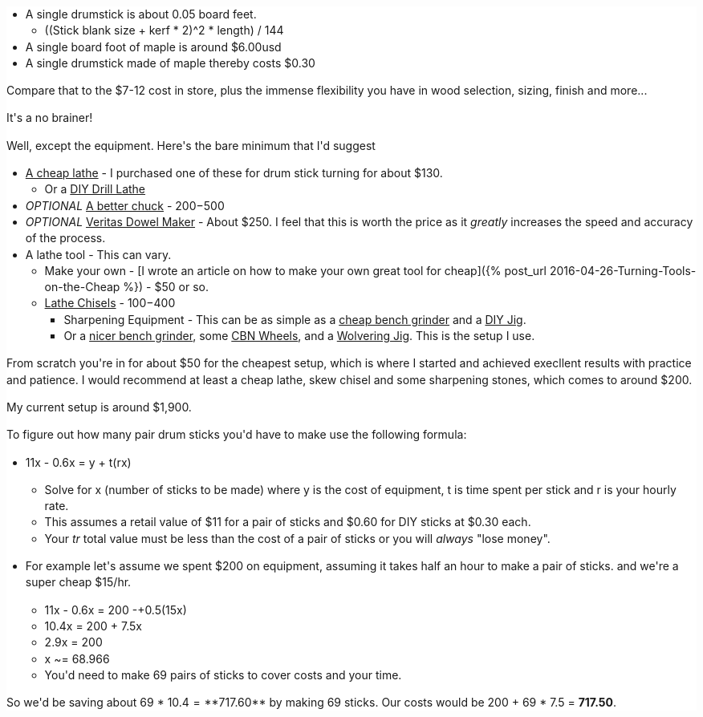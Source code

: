 * A single drumstick is about 0.05 board feet.
    * ((Stick blank size + kerf * 2)^2 * length) / 144
* A single board foot of maple is around $6.00usd
* A single drumstick made of maple thereby costs $0.30

Compare that to the $7-12 cost in store, plus the immense flexibility you have in wood selection, sizing, finish and more...

It's a no brainer!

Well, except the equipment. Here's the bare minimum that I'd suggest

* [A cheap lathe](https://www.harborfreight.com/5-speed-bench-top-wood-lathe-65345.html) - I purchased one of these for drum stick turning for about $130.
    * Or a [DIY Drill Lathe](https://www.youtube.com/watch?v=7gTRuCgDSPc) 
* *OPTIONAL* [A better chuck](https://www.rockler.com/nova-30th-anniversary-supernova-2-chuck-bundle-with-3-jaw-sets-and-case) - $200-$500
* *OPTIONAL* [Veritas Dowel Maker](https://www.leevalley.com/en-us/shop/tools/hand-tools/dowel-and-tenon-cutters/42331-veritas-dowel-maker) - About $250. I feel that this is worth the price as it _greatly_ increases the speed and accuracy of the process.
* A lathe tool - This can vary.
    * Make your own - [I wrote an article on how to make your own great tool for cheap]({% post_url 2016-04-26-Turning-Tools-on-the-Cheap %}) - $50 or so.
    * [Lathe Chisels](https://www.leevalley.com/en-us/shop/tools/sets/100714-economy-turning-tools-set-and-tool-roll) - $100-$400
        * Sharpening Equipment - This can be as simple as a [cheap bench grinder](https://www.harborfreight.com/8-inch-bench-grinder-39798.html) and a [DIY Jig](https://www.youtube.com/watch?v=XcgHkiOGB6A).
        * Or a [nicer bench grinder](https://www.amazon.com/Baldor-7306-7-Inch-1800-Grinder/dp/B0000224JR), some [CBN Wheels](https://woodturnerswonders.com/collections/4-in-1-cbn-wheels/products/cbn-wheel-pair-4-in-1-design-80-and-180-grit?variant=6078935040038), and a [Wolvering Jig](https://www.amazon.com/Oneway-2291-Wolverine-Grinding-Jig/dp/B000CSQONC). This is the setup I use.

From scratch you're in for about $50 for the cheapest setup, which is where I started and achieved execllent results with practice and patience. I would recommend at least a cheap lathe, skew chisel and some sharpening stones, which comes to around $200.

My current setup is around $1,900.

To figure out how many pair drum sticks you'd have to make use the following formula:

* 11x - 0.6x = y + t(rx)
    * Solve for x (number of sticks to be made) where y is the cost of equipment, t is time spent per stick and r is your hourly rate.
    * This assumes a retail value of $11 for a pair of sticks and $0.60 for DIY sticks at $0.30 each.
    * Your _tr_ total value must be less than the cost of a pair of sticks or you will _always_ "lose money".

* For example let's assume we spent $200 on equipment, assuming it takes half an hour to make a pair of sticks. and we're a super cheap $15/hr.
    * 11x - 0.6x = 200 -+0.5(15x)
    * 10.4x = 200 + 7.5x
    * 2.9x = 200
    * x ~= 68.966
    * You'd need to make 69 pairs of sticks to cover costs and your time.

So we'd be saving about 69 * $10.4 = **$717.60** by making 69 sticks. Our costs would be 200 + 69 * 7.5 = **717.50**.
